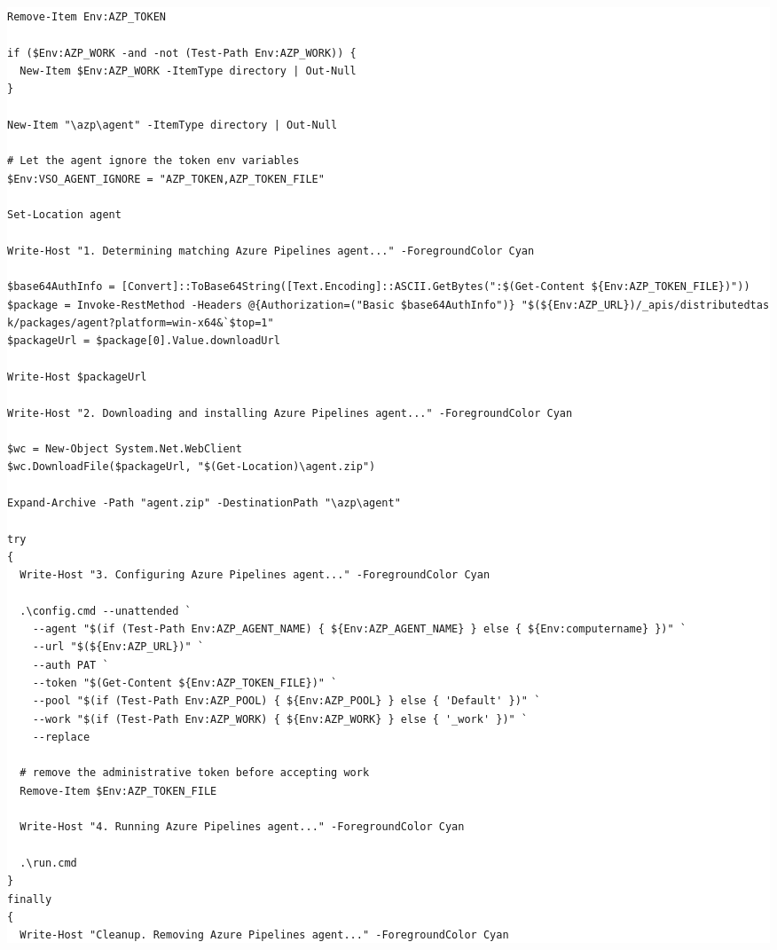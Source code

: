     Remove-Item Env:AZP_TOKEN
    
    if ($Env:AZP_WORK -and -not (Test-Path Env:AZP_WORK)) {
      New-Item $Env:AZP_WORK -ItemType directory | Out-Null
    }
    
    New-Item "\azp\agent" -ItemType directory | Out-Null
    
    # Let the agent ignore the token env variables
    $Env:VSO_AGENT_IGNORE = "AZP_TOKEN,AZP_TOKEN_FILE"
    
    Set-Location agent
    
    Write-Host "1. Determining matching Azure Pipelines agent..." -ForegroundColor Cyan
    
    $base64AuthInfo = [Convert]::ToBase64String([Text.Encoding]::ASCII.GetBytes(":$(Get-Content ${Env:AZP_TOKEN_FILE})"))
    $package = Invoke-RestMethod -Headers @{Authorization=("Basic $base64AuthInfo")} "$(${Env:AZP_URL})/_apis/distributedtask/packages/agent?platform=win-x64&`$top=1"
    $packageUrl = $package[0].Value.downloadUrl
    
    Write-Host $packageUrl
    
    Write-Host "2. Downloading and installing Azure Pipelines agent..." -ForegroundColor Cyan
    
    $wc = New-Object System.Net.WebClient
    $wc.DownloadFile($packageUrl, "$(Get-Location)\agent.zip")
    
    Expand-Archive -Path "agent.zip" -DestinationPath "\azp\agent"
    
    try
    {
      Write-Host "3. Configuring Azure Pipelines agent..." -ForegroundColor Cyan
      
      .\config.cmd --unattended `
        --agent "$(if (Test-Path Env:AZP_AGENT_NAME) { ${Env:AZP_AGENT_NAME} } else { ${Env:computername} })" `
        --url "$(${Env:AZP_URL})" `
        --auth PAT `
        --token "$(Get-Content ${Env:AZP_TOKEN_FILE})" `
        --pool "$(if (Test-Path Env:AZP_POOL) { ${Env:AZP_POOL} } else { 'Default' })" `
        --work "$(if (Test-Path Env:AZP_WORK) { ${Env:AZP_WORK} } else { '_work' })" `
        --replace
      
      # remove the administrative token before accepting work
      Remove-Item $Env:AZP_TOKEN_FILE

      Write-Host "4. Running Azure Pipelines agent..." -ForegroundColor Cyan
      
      .\run.cmd
    }
    finally
    {
      Write-Host "Cleanup. Removing Azure Pipelines agent..." -ForegroundColor Cyan
      